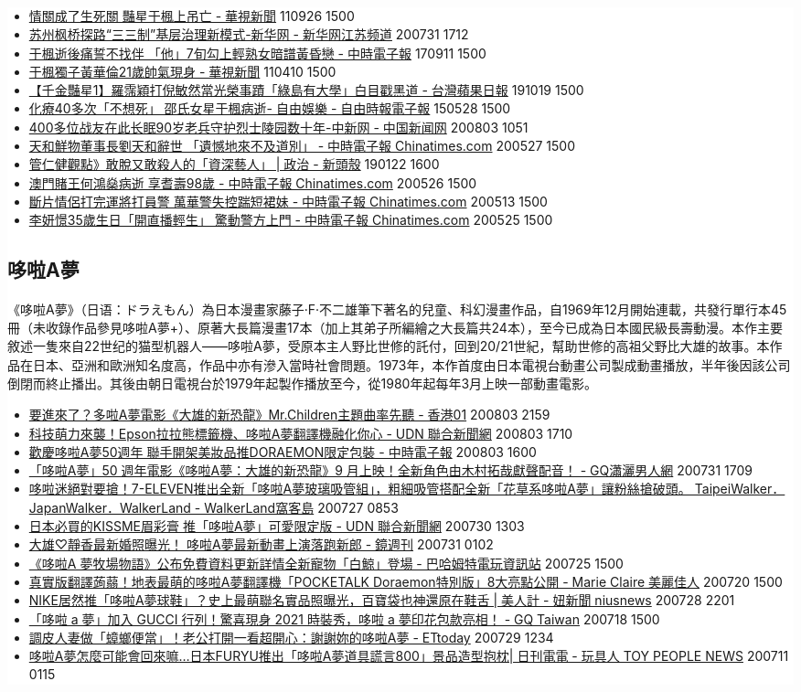 - [情關成了生死關 豔星于楓上吊亡 - 華視新聞](https://news.cts.com.tw/cts/entertain/201109/201109260831587.html "情關成了生死關 豔星于楓上吊亡 - 華視新聞") 110926 1500
- [苏州枫桥探路“三三制”基层治理新模式-新华网 - 新华网江苏频道](http://www.js.xinhuanet.com/2020-07/31/c_1126309508.htm "苏州枫桥探路“三三制”基层治理新模式-新华网 - 新华网江苏频道") 200731 1712
- [于楓逝後痛誓不找伴 「他」7旬勾上輕熟女暗譜黃昏戀 - 中時電子報](https://www.chinatimes.com/realtimenews/20170911002060-260404 "于楓逝後痛誓不找伴 「他」7旬勾上輕熟女暗譜黃昏戀 - 中時電子報") 170911 1500
- [于楓獨子黃華倫21歲帥氣現身 - 華視新聞](https://news.cts.com.tw/cts/entertain/201104/201104100710919.html "于楓獨子黃華倫21歲帥氣現身 - 華視新聞") 110410 1500
- [【千金豔星1】羅霈穎打倪敏然當光榮事蹟「綠島有大學」白目戳黑道 - 台灣蘋果日報](https://tw.appledaily.com/entertainment/20191019/SLXOFKDF6DCG3PCPJSDKRWI3RE/ "【千金豔星1】羅霈穎打倪敏然當光榮事蹟「綠島有大學」白目戳黑道 - 台灣蘋果日報") 191019 1500
- [化療40多次「不想死」 邵氏女星于楓病逝- 自由娛樂 - 自由時報電子報](https://ent.ltn.com.tw/news/breakingnews/1331622 "化療40多次「不想死」 邵氏女星于楓病逝- 自由娛樂 - 自由時報電子報") 150528 1500
- [400多位战友在此长眠90岁老兵守护烈士陵园数十年-中新网 - 中国新闻网](http://www.chinanews.com/sh/2020/08-03/9254938.shtml "400多位战友在此长眠90岁老兵守护烈士陵园数十年-中新网 - 中国新闻网") 200803 1051
- [天和鮮物董事長劉天和辭世 「遺憾地來不及道別」 - 中時電子報 Chinatimes.com](https://www.chinatimes.com/realtimenews/20200527004808-260405 "天和鮮物董事長劉天和辭世 「遺憾地來不及道別」 - 中時電子報 Chinatimes.com") 200527 1500
- [管仁健觀點》敢脫又敢殺人的「資深藝人」 | 政治 - 新頭殼](https://newtalk.tw/news/view/2019-01-22/198350 "管仁健觀點》敢脫又敢殺人的「資深藝人」 | 政治 - 新頭殼") 190122 1600
- [澳門賭王何鴻燊病逝 享耆壽98歲 - 中時電子報 Chinatimes.com](https://www.chinatimes.com/realtimenews/20200526003067-260404 "澳門賭王何鴻燊病逝 享耆壽98歲 - 中時電子報 Chinatimes.com") 200526 1500
- [斷片情侶打完運將打員警 萬華警失控踹短裙妹 - 中時電子報 Chinatimes.com](https://www.chinatimes.com/realtimenews/20200513002603-260402 "斷片情侶打完運將打員警 萬華警失控踹短裙妹 - 中時電子報 Chinatimes.com") 200513 1500
- [李妍憬35歲生日「開直播輕生」 驚動警方上門 - 中時電子報 Chinatimes.com](https://www.chinatimes.com/realtimenews/20200525003665-260404 "李妍憬35歲生日「開直播輕生」 驚動警方上門 - 中時電子報 Chinatimes.com") 200525 1500

## 哆啦A夢

《哆啦A夢》（日语：ドラえもん）為日本漫畫家藤子·F·不二雄筆下著名的兒童、科幻漫畫作品，自1969年12月開始連載，共發行單行本45冊（未收錄作品參見哆啦A夢+）、原著大長篇漫畫17本（加上其弟子所編繪之大長篇共24本），至今已成為日本國民級長壽動漫。本作主要敘述一隻來自22世纪的猫型机器人——哆啦A夢，受原本主人野比世修的託付，回到20/21世紀，幫助世修的高祖父野比大雄的故事。本作品在日本、亞洲和歐洲知名度高，作品中亦有滲入當時社會問題。1973年，本作首度由日本電視台動畫公司製成動畫播放，半年後因該公司倒閉而終止播出。其後由朝日電視台於1979年起製作播放至今，從1980年起每年3月上映一部動畫電影。
- [要進來了？多啦A夢電影《大雄的新恐龍》Mr.Children主題曲率先聽 - 香港01](https://www.hk01.com/%E6%89%AD%E8%80%B3%E4%BB%94/506420/%E8%A6%81%E9%80%B2%E4%BE%86%E4%BA%86-%E5%A4%9A%E5%95%A6a%E5%A4%A2%E9%9B%BB%E5%BD%B1-%E5%A4%A7%E9%9B%84%E7%9A%84%E6%96%B0%E6%81%90%E9%BE%8D-mr-children%E4%B8%BB%E9%A1%8C%E6%9B%B2%E7%8E%87%E5%85%88%E8%81%BD "要進來了？多啦A夢電影《大雄的新恐龍》Mr.Children主題曲率先聽 - 香港01") 200803 2159
- [科技萌力來襲！Epson拉拉熊標籤機、哆啦A夢翻譯機融化你心 - UDN 聯合新聞網](https://udn.com/news/story/7270/4752211 "科技萌力來襲！Epson拉拉熊標籤機、哆啦A夢翻譯機融化你心 - UDN 聯合新聞網") 200803 1710
- [歡慶哆啦A夢50週年 聯手開架美妝品推DORAEMON限定包裝 - 中時電子報](https://www.chinatimes.com/fashion/20200803003610-263902 "歡慶哆啦A夢50週年 聯手開架美妝品推DORAEMON限定包裝 - 中時電子報") 200803 1600
- [「哆啦A夢」50 週年電影《哆啦A夢：大雄的新恐龍》9 月上映！全新角色由木村拓哉獻聲配音！ - GQ瀟灑男人網](https://www.gq.com.tw/entertainment/article/%E5%93%86%E5%95%A6a%E5%A4%A2-%E5%A4%A7%E9%9B%84%E7%9A%84%E6%96%B0%E6%81%90%E9%BE%8D-%E6%9C%A8%E6%9D%91%E6%8B%93%E5%93%89 "「哆啦A夢」50 週年電影《哆啦A夢：大雄的新恐龍》9 月上映！全新角色由木村拓哉獻聲配音！ - GQ瀟灑男人網") 200731 1709
- [哆啦迷絕對要搶！7-ELEVEN推出全新「哆啦A夢玻璃吸管組」，粗細吸管搭配全新「花草系哆啦A夢」讓粉絲搶破頭。 TaipeiWalker．JapanWalker．WalkerLand - WalkerLand窩客島](https://www.walkerland.com.tw/subject/view/268100 "哆啦迷絕對要搶！7-ELEVEN推出全新「哆啦A夢玻璃吸管組」，粗細吸管搭配全新「花草系哆啦A夢」讓粉絲搶破頭。 TaipeiWalker．JapanWalker．WalkerLand - WalkerLand窩客島") 200727 0853
- [日本必買的KISSME眉彩膏 推「哆啦A夢」可愛限定版 - UDN 聯合新聞網](https://udn.com/news/story/7270/4742142 "日本必買的KISSME眉彩膏 推「哆啦A夢」可愛限定版 - UDN 聯合新聞網") 200730 1303
- [大雄♡靜香最新婚照曝光！ 哆啦A夢最新動畫上演落跑新郎 - 鏡週刊](https://www.mirrormedia.mg/story/20200730insight001/ "大雄♡靜香最新婚照曝光！ 哆啦A夢最新動畫上演落跑新郎 - 鏡週刊") 200731 0102
- [《哆啦A 夢牧場物語》公布免費資料更新詳情全新寵物「白鯨」登場 - 巴哈姆特電玩資訊站](https://gnn.gamer.com.tw/detail.php?sn=200632 "《哆啦A 夢牧場物語》公布免費資料更新詳情全新寵物「白鯨」登場 - 巴哈姆特電玩資訊站") 200725 1500
- [真實版翻譯蒟蒻！地表最萌的哆啦A夢翻譯機「POCKETALK Doraemon特別版」8大亮點公開 - Marie Claire 美麗佳人](https://www.marieclaire.com.tw/lifestyle/whats-hot/51266 "真實版翻譯蒟蒻！地表最萌的哆啦A夢翻譯機「POCKETALK Doraemon特別版」8大亮點公開 - Marie Claire 美麗佳人") 200720 1500
- [NIKE居然推「哆啦A夢球鞋」？史上最萌聯名實品照曝光，百寶袋也神還原在鞋舌 | 美人計 - 妞新聞 niusnews](https://www.niusnews.com/=P2e96xx0 "NIKE居然推「哆啦A夢球鞋」？史上最萌聯名實品照曝光，百寶袋也神還原在鞋舌 | 美人計 - 妞新聞 niusnews") 200728 2201
- [「哆啦 a 夢」加入 GUCCI 行列！驚喜現身 2021 時裝秀，哆啦 a 夢印花包款亮相！ - GQ Taiwan](https://www.gq.com.tw/fashion/article/gucci-%E5%93%86%E5%95%A6a%E5%A4%A2 "「哆啦 a 夢」加入 GUCCI 行列！驚喜現身 2021 時裝秀，哆啦 a 夢印花包款亮相！ - GQ Taiwan") 200718 1500
- [調皮人妻做「蟑螂便當」！老公打開一看超開心：謝謝妳的哆啦A夢 - ETtoday](https://www.ettoday.net/news/20200729/1771825.htm "調皮人妻做「蟑螂便當」！老公打開一看超開心：謝謝妳的哆啦A夢 - ETtoday") 200729 1234
- [哆啦A夢怎麼可能會回來嘛…日本FURYU推出「哆啦A夢道具謊言800」景品造型抱枕| 日刊電電 - 玩具人 TOY PEOPLE NEWS](https://www.toy-people.com/?p=54213 "哆啦A夢怎麼可能會回來嘛…日本FURYU推出「哆啦A夢道具謊言800」景品造型抱枕| 日刊電電 - 玩具人 TOY PEOPLE NEWS") 200711 0115